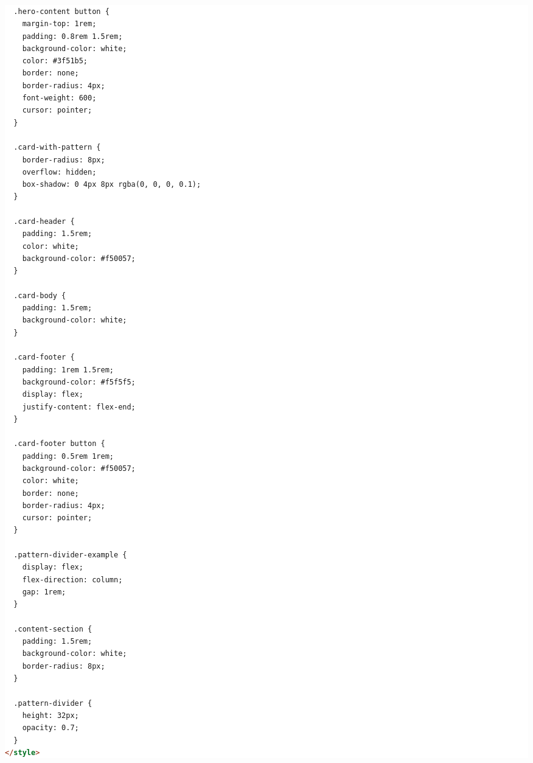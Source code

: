 ```html
  .hero-content button {
    margin-top: 1rem;
    padding: 0.8rem 1.5rem;
    background-color: white;
    color: #3f51b5;
    border: none;
    border-radius: 4px;
    font-weight: 600;
    cursor: pointer;
  }
  
  .card-with-pattern {
    border-radius: 8px;
    overflow: hidden;
    box-shadow: 0 4px 8px rgba(0, 0, 0, 0.1);
  }
  
  .card-header {
    padding: 1.5rem;
    color: white;
    background-color: #f50057;
  }
  
  .card-body {
    padding: 1.5rem;
    background-color: white;
  }
  
  .card-footer {
    padding: 1rem 1.5rem;
    background-color: #f5f5f5;
    display: flex;
    justify-content: flex-end;
  }
  
  .card-footer button {
    padding: 0.5rem 1rem;
    background-color: #f50057;
    color: white;
    border: none;
    border-radius: 4px;
    cursor: pointer;
  }
  
  .pattern-divider-example {
    display: flex;
    flex-direction: column;
    gap: 1rem;
  }
  
  .content-section {
    padding: 1.5rem;
    background-color: white;
    border-radius: 8px;
  }
  
  .pattern-divider {
    height: 32px;
    opacity: 0.7;
  }
</style>
```

